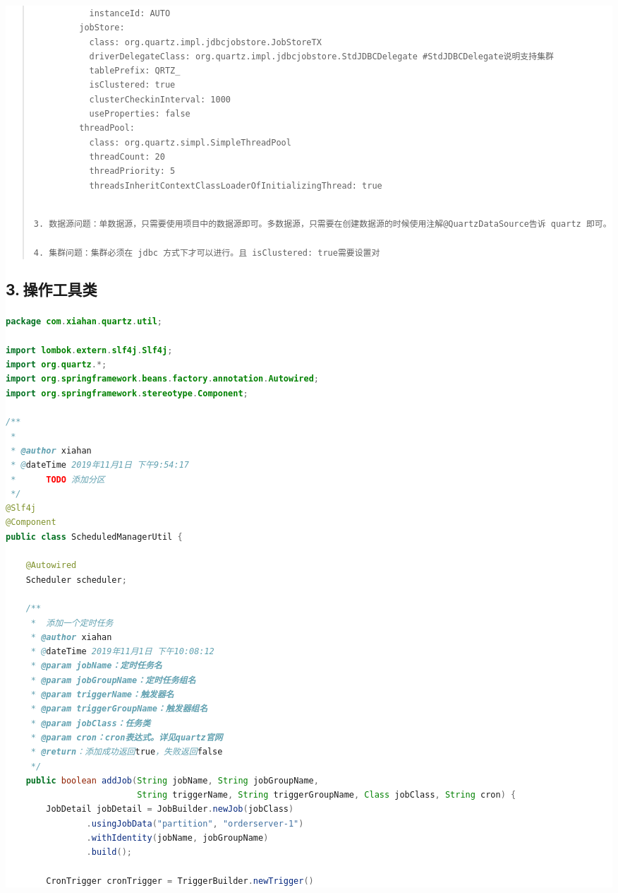 >                instanceId: AUTO
>              jobStore:
>                class: org.quartz.impl.jdbcjobstore.JobStoreTX
>                driverDelegateClass: org.quartz.impl.jdbcjobstore.StdJDBCDelegate #StdJDBCDelegate说明支持集群
>                tablePrefix: QRTZ_
>                isClustered: true
>                clusterCheckinInterval: 1000
>                useProperties: false
>              threadPool:
>                class: org.quartz.simpl.SimpleThreadPool
>                threadCount: 20
>                threadPriority: 5
>                threadsInheritContextClassLoaderOfInitializingThread: true
>    ```
>
> 3. 数据源问题：单数据源，只需要使用项目中的数据源即可。多数据源，只需要在创建数据源的时候使用注解@QuartzDataSource告诉 quartz 即可。
>
> 4. 集群问题：集群必须在 jdbc 方式下才可以进行。且 isClustered: true需要设置对

## 3. 操作工具类

```java
package com.xiahan.quartz.util;

import lombok.extern.slf4j.Slf4j;
import org.quartz.*;
import org.springframework.beans.factory.annotation.Autowired;
import org.springframework.stereotype.Component;

/**
 *
 * @author xiahan
 * @dateTime 2019年11月1日 下午9:54:17
 *      TODO 添加分区 
 */
@Slf4j
@Component
public class ScheduledManagerUtil {

    @Autowired
    Scheduler scheduler;

    /**
     * 	添加一个定时任务
     * @author xiahan
     * @dateTime 2019年11月1日 下午10:08:12
     * @param jobName：定时任务名
     * @param jobGroupName：定时任务组名
     * @param triggerName：触发器名
     * @param triggerGroupName：触发器组名
     * @param jobClass：任务类
     * @param cron：cron表达式。详见quartz官网
     * @return：添加成功返回true，失败返回false
     */
    public boolean addJob(String jobName, String jobGroupName,
                          String triggerName, String triggerGroupName, Class jobClass, String cron) {
        JobDetail jobDetail = JobBuilder.newJob(jobClass)
                .usingJobData("partition", "orderserver-1")
                .withIdentity(jobName, jobGroupName)
                .build();

        CronTrigger cronTrigger = TriggerBuilder.newTrigger()
```
